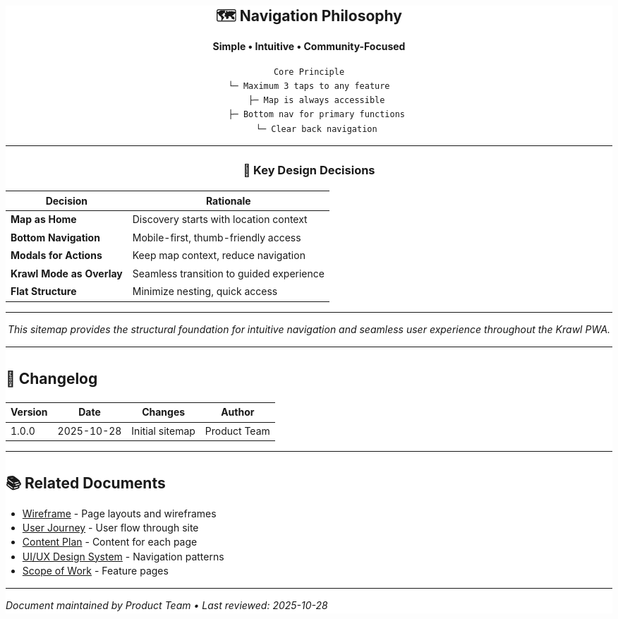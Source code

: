 
<div align="center">

## 🗺️ Navigation Philosophy

**Simple • Intuitive • Community-Focused**
```
Core Principle
└─ Maximum 3 taps to any feature
   ├─ Map is always accessible
   ├─ Bottom nav for primary functions
   └─ Clear back navigation
```

---

### 🎯 Key Design Decisions

| Decision | Rationale |
|----------|-----------|
| **Map as Home** | Discovery starts with location context |
| **Bottom Navigation** | Mobile-first, thumb-friendly access |
| **Modals for Actions** | Keep map context, reduce navigation |
| **Krawl Mode as Overlay** | Seamless transition to guided experience |
| **Flat Structure** | Minimize nesting, quick access |

---

*This sitemap provides the structural foundation for intuitive navigation and seamless user experience throughout the Krawl PWA.*

</div>

---

## 📝 Changelog

| Version | Date | Changes | Author |
|---------|------|---------|--------|
| 1.0.0 | 2025-10-28 | Initial sitemap | Product Team |

---

## 📚 Related Documents

- [Wireframe](./wireframe.md) - Page layouts and wireframes
- [User Journey](./user-journey.md) - User flow through site
- [Content Plan](./content-plan.md) - Content for each page
- [UI/UX Design System](./ui-ux-design-system.md) - Navigation patterns
- [Scope of Work](./scope-of-work.md) - Feature pages

---

*Document maintained by Product Team • Last reviewed: 2025-10-28*